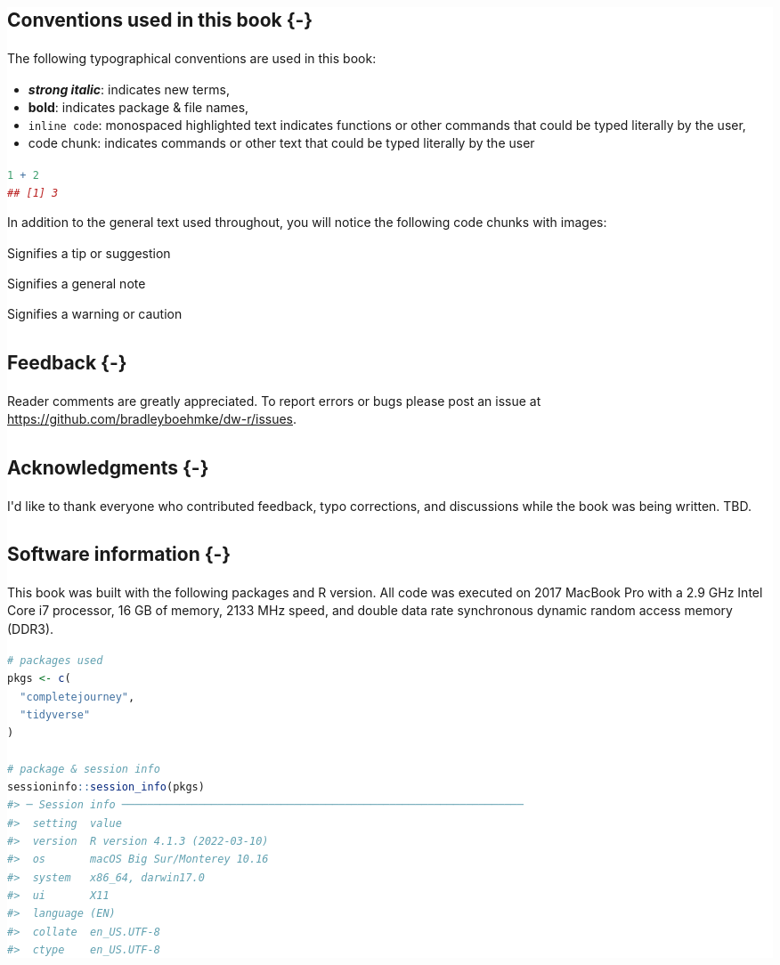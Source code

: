 
## Conventions used in this book {-}

The following typographical conventions are used in this book:

* ___strong italic___: indicates new terms,
* __bold__: indicates package & file names,
* `inline code`: monospaced highlighted text indicates functions or other commands that could be typed literally by the user,
* code chunk: indicates commands or other text that could be typed literally by the user


```r
1 + 2
## [1] 3
```

In addition to the general text used throughout, you will notice the following code chunks with images:

<div class="tip">
<p>Signifies a tip or suggestion</p>
</div>

<div class="note">
<p>Signifies a general note</p>
</div>

<div class="warning">
<p>Signifies a warning or caution</p>
</div>

## Feedback {-}

Reader comments are greatly appreciated. To report errors or bugs please post an issue at https://github.com/bradleyboehmke/dw-r/issues.

## Acknowledgments {-} 

I'd like to thank everyone who contributed feedback, typo corrections, and discussions while the book was being written. TBD.

## Software information {-} 

This book was built with the following packages and R version.  All code was executed on 2017 MacBook Pro with a 2.9 GHz Intel Core i7 processor, 16 GB of memory, 2133 MHz speed, and double data rate synchronous dynamic random access memory (DDR3). 


```r
# packages used
pkgs <- c(
  "completejourney",
  "tidyverse"
)

# package & session info
sessioninfo::session_info(pkgs)
#> ─ Session info ───────────────────────────────────────────────────────────────
#>  setting  value
#>  version  R version 4.1.3 (2022-03-10)
#>  os       macOS Big Sur/Monterey 10.16
#>  system   x86_64, darwin17.0
#>  ui       X11
#>  language (EN)
#>  collate  en_US.UTF-8
#>  ctype    en_US.UTF-8
```